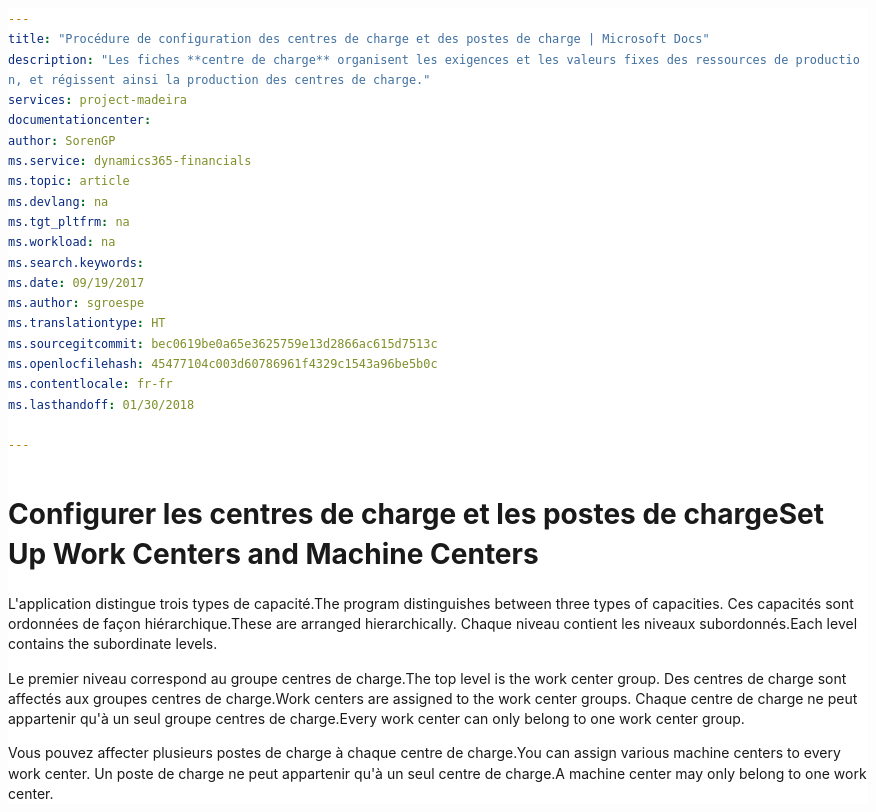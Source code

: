 ```yaml
---
title: "Procédure de configuration des centres de charge et des postes de charge | Microsoft Docs"
description: "Les fiches **centre de charge** organisent les exigences et les valeurs fixes des ressources de production, et régissent ainsi la production des centres de charge."
services: project-madeira
documentationcenter: 
author: SorenGP
ms.service: dynamics365-financials
ms.topic: article
ms.devlang: na
ms.tgt_pltfrm: na
ms.workload: na
ms.search.keywords: 
ms.date: 09/19/2017
ms.author: sgroespe
ms.translationtype: HT
ms.sourcegitcommit: bec0619be0a65e3625759e13d2866ac615d7513c
ms.openlocfilehash: 45477104c003d60786961f4329c1543a96be5b0c
ms.contentlocale: fr-fr
ms.lasthandoff: 01/30/2018

---
```

# <a name="set-up-work-centers-and-machine-centers"></a><span data-ttu-id="1d6d5-103">Configurer les centres de charge et les postes de charge</span><span class="sxs-lookup"><span data-stu-id="1d6d5-103">Set Up Work Centers and Machine Centers</span></span>
<span data-ttu-id="1d6d5-104">L'application distingue trois types de capacité.</span><span class="sxs-lookup"><span data-stu-id="1d6d5-104">The program distinguishes between three types of capacities.</span></span> <span data-ttu-id="1d6d5-105">Ces capacités sont ordonnées de façon hiérarchique.</span><span class="sxs-lookup"><span data-stu-id="1d6d5-105">These are arranged hierarchically.</span></span> <span data-ttu-id="1d6d5-106">Chaque niveau contient les niveaux subordonnés.</span><span class="sxs-lookup"><span data-stu-id="1d6d5-106">Each level contains the subordinate levels.</span></span>  

<span data-ttu-id="1d6d5-107">Le premier niveau correspond au groupe centres de charge.</span><span class="sxs-lookup"><span data-stu-id="1d6d5-107">The top level is the work center group.</span></span> <span data-ttu-id="1d6d5-108">Des centres de charge sont affectés aux groupes centres de charge.</span><span class="sxs-lookup"><span data-stu-id="1d6d5-108">Work centers are assigned to the work center groups.</span></span> <span data-ttu-id="1d6d5-109">Chaque centre de charge ne peut appartenir qu'à un seul groupe centres de charge.</span><span class="sxs-lookup"><span data-stu-id="1d6d5-109">Every work center can only belong to one work center group.</span></span>

<span data-ttu-id="1d6d5-110">Vous pouvez affecter plusieurs postes de charge à chaque centre de charge.</span><span class="sxs-lookup"><span data-stu-id="1d6d5-110">You can assign various machine centers to every work center.</span></span> <span data-ttu-id="1d6d5-111">Un poste de charge ne peut appartenir qu'à un seul centre de charge.</span><span class="sxs-lookup"><span data-stu-id="1d6d5-111">A machine center may only belong to one work center.</span></span>  
